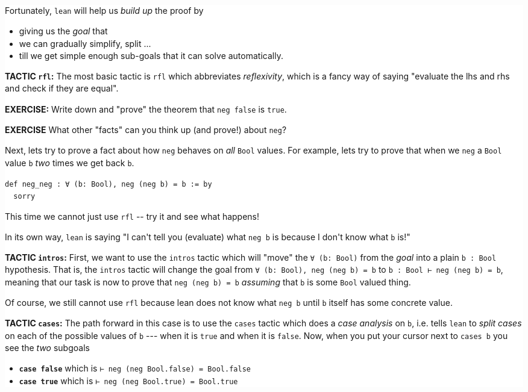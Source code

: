 Fortunately, `lean` will help us *build up* the proof by

- giving us the _goal_ that
- we can gradually simplify, split ...
- till we get simple enough sub-goals that it can solve automatically.


**TACTIC `rfl`:** The most basic tactic is `rfl` which abbreviates
*reflexivity*, which is a fancy way of saying "evaluate the lhs and
rhs and check if they are equal".

**EXERCISE:** Write down and "prove" the theorem that `neg false` is `true`.

**EXERCISE** What other "facts" can you think up (and prove!) about `neg`?













Next, lets try to prove a fact about how `neg`
behaves on *all* `Bool` values. For example,
lets try to prove that when we `neg` a `Bool`
value `b` *two* times we get back `b`.



```lean
def neg_neg : ∀ (b: Bool), neg (neg b) = b := by
  sorry
```








This time we cannot just use `rfl` -- try it and see what happens!

In its own way, `lean` is saying "I can't tell you (evaluate) what `neg b`
is because I don't know what `b` is!"

**TACTIC `intros`:** First, we want to use the `intros` tactic which will "move"
the `∀ (b: Bool)` from the *goal* into a plain `b : Bool` hypothesis.
That is, the `intros` tactic will change the goal from
`∀ (b: Bool), neg (neg b) = b` to `b : Bool ⊢ neg (neg b) = b`,
meaning that our task is now to prove that `neg (neg b) = b`
*assuming* that `b` is some `Bool` valued thing.

Of course, we still cannot use `rfl` because lean does not know what
`neg b` until `b` itself has some concrete value.

**TACTIC `cases`:** The path forward in this case is to use the `cases` tactic
which does a *case analysis* on `b`, i.e. tells `lean` to *split cases* on each
of the possible values of `b` --- when it is `true` and when it is `false`.
Now, when you put your cursor next to `cases b` you see the *two* subgoals
- **`case false`** which is `⊢ neg (neg Bool.false) = Bool.false`
- **`case true`**  which is `⊢ neg (neg Bool.true) = Bool.true`
